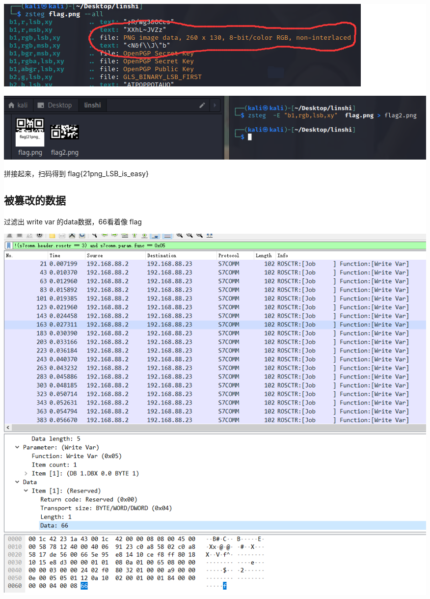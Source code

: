 ![image-20220812013019975](纵横靶场记录.assets/image-20220812013019975.png)

![image-20220812013108925](纵横靶场记录.assets/image-20220812013108925.png)

拼接起来，扫码得到 flag{21png_LSB_is_easy}

## 被篡改的数据

过滤出 write var 的data数据，66看着像 flag

![image-20220812014526415](纵横靶场记录.assets/image-20220812014526415.png)
